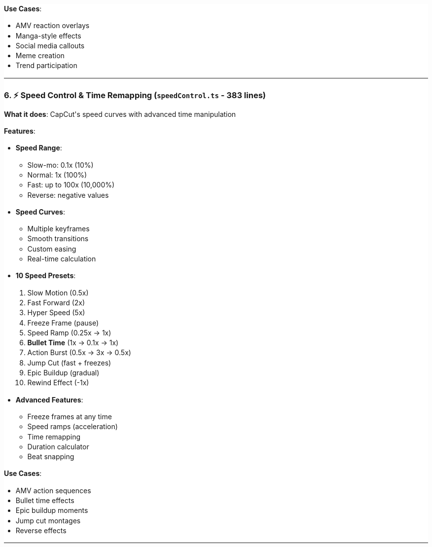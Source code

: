**Use Cases**:
- AMV reaction overlays
- Manga-style effects
- Social media callouts
- Meme creation
- Trend participation

---

### 6. ⚡ Speed Control & Time Remapping (`speedControl.ts` - 383 lines)
**What it does**: CapCut's speed curves with advanced time manipulation

**Features**:
- **Speed Range**:
  - Slow-mo: 0.1x (10%)
  - Normal: 1x (100%)
  - Fast: up to 100x (10,000%)
  - Reverse: negative values

- **Speed Curves**:
  - Multiple keyframes
  - Smooth transitions
  - Custom easing
  - Real-time calculation

- **10 Speed Presets**:
  1. Slow Motion (0.5x)
  2. Fast Forward (2x)
  3. Hyper Speed (5x)
  4. Freeze Frame (pause)
  5. Speed Ramp (0.25x → 1x)
  6. **Bullet Time** (1x → 0.1x → 1x)
  7. Action Burst (0.5x → 3x → 0.5x)
  8. Jump Cut (fast + freezes)
  9. Epic Buildup (gradual)
  10. Rewind Effect (-1x)

- **Advanced Features**:
  - Freeze frames at any time
  - Speed ramps (acceleration)
  - Time remapping
  - Duration calculator
  - Beat snapping

**Use Cases**:
- AMV action sequences
- Bullet time effects
- Epic buildup moments
- Jump cut montages
- Reverse effects

---
